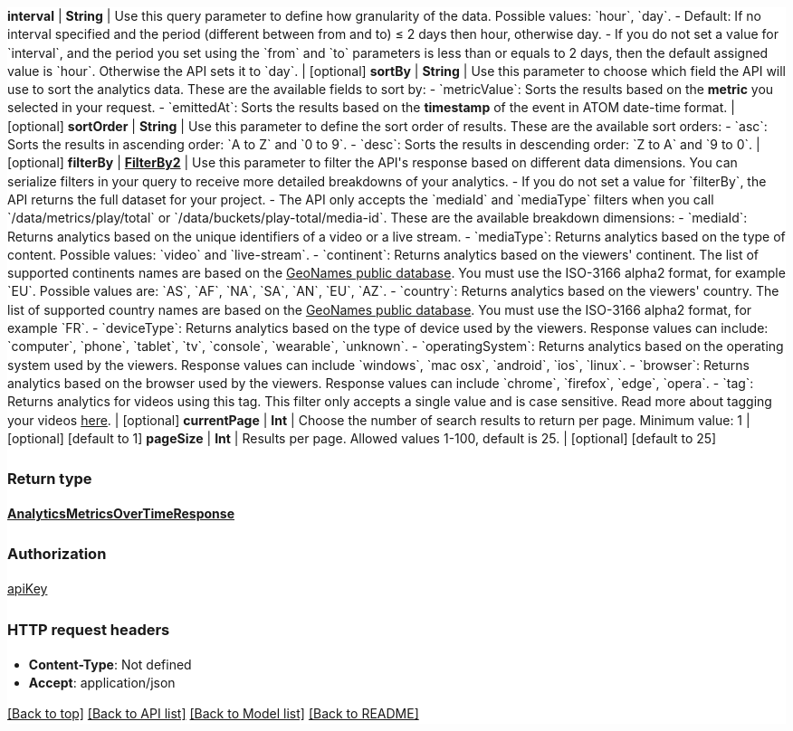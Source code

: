  **interval** | **String** | Use this query parameter to define how granularity of the data. Possible values: &#x60;hour&#x60;, &#x60;day&#x60;.  - Default: If no interval specified and the period (different between from and to) ≤ 2 days then hour, otherwise day.  - If you do not set a value for &#x60;interval&#x60;, and the period you set using the &#x60;from&#x60; and &#x60;to&#x60; parameters is less than or equals to 2 days, then the default assigned value is &#x60;hour&#x60;. Otherwise the API sets it to &#x60;day&#x60;.  | [optional] 
 **sortBy** | **String** | Use this parameter to choose which field the API will use to sort the analytics data.  These are the available fields to sort by:  - &#x60;metricValue&#x60;: Sorts the results based on the **metric** you selected in your request. - &#x60;emittedAt&#x60;: Sorts the results based on the **timestamp** of the event in ATOM date-time format.  | [optional] 
 **sortOrder** | **String** | Use this parameter to define the sort order of results.  These are the available sort orders:  - &#x60;asc&#x60;: Sorts the results in ascending order: &#x60;A to Z&#x60; and &#x60;0 to 9&#x60;. - &#x60;desc&#x60;: Sorts the results in descending order: &#x60;Z to A&#x60; and &#x60;9 to 0&#x60;.  | [optional] 
 **filterBy** | [**FilterBy2**](.md) | Use this parameter to filter the API&#39;s response based on different data dimensions. You can serialize filters in your query to receive more detailed breakdowns of your analytics.  - If you do not set a value for &#x60;filterBy&#x60;, the API returns the full dataset for your project. - The API only accepts the &#x60;mediaId&#x60; and &#x60;mediaType&#x60; filters when you call &#x60;/data/metrics/play/total&#x60; or &#x60;/data/buckets/play-total/media-id&#x60;.  These are the available breakdown dimensions:  - &#x60;mediaId&#x60;: Returns analytics based on the unique identifiers of a video or a live stream. - &#x60;mediaType&#x60;: Returns analytics based on the type of content. Possible values: &#x60;video&#x60; and &#x60;live-stream&#x60;.  - &#x60;continent&#x60;: Returns analytics based on the viewers&#39; continent. The list of supported continents names are based on the [GeoNames public database](https://www.geonames.org/countries/). You must use the ISO-3166 alpha2 format, for example &#x60;EU&#x60;. Possible values are: &#x60;AS&#x60;, &#x60;AF&#x60;, &#x60;NA&#x60;, &#x60;SA&#x60;, &#x60;AN&#x60;, &#x60;EU&#x60;, &#x60;AZ&#x60;.  - &#x60;country&#x60;: Returns analytics based on the viewers&#39; country. The list of supported country names are based on the [GeoNames public database](https://www.geonames.org/countries/). You must use the ISO-3166 alpha2 format, for example &#x60;FR&#x60;. - &#x60;deviceType&#x60;: Returns analytics based on the type of device used by the viewers. Response values can include: &#x60;computer&#x60;, &#x60;phone&#x60;, &#x60;tablet&#x60;, &#x60;tv&#x60;, &#x60;console&#x60;, &#x60;wearable&#x60;, &#x60;unknown&#x60;. - &#x60;operatingSystem&#x60;: Returns analytics based on the operating system used by the viewers. Response values can include &#x60;windows&#x60;, &#x60;mac osx&#x60;, &#x60;android&#x60;, &#x60;ios&#x60;, &#x60;linux&#x60;. - &#x60;browser&#x60;: Returns analytics based on the browser used by the viewers. Response values can include &#x60;chrome&#x60;, &#x60;firefox&#x60;, &#x60;edge&#x60;, &#x60;opera&#x60;. - &#x60;tag&#x60;: Returns analytics for videos using this tag. This filter only accepts a single value and is case sensitive. Read more about tagging your videos [here](https://docs.api.video/vod/tags-metadata).  | [optional] 
 **currentPage** | **Int** | Choose the number of search results to return per page. Minimum value: 1 | [optional] [default to 1]
 **pageSize** | **Int** | Results per page. Allowed values 1-100, default is 25. | [optional] [default to 25]

### Return type

[**AnalyticsMetricsOverTimeResponse**](AnalyticsMetricsOverTimeResponse.md)

### Authorization

[apiKey](../README.md#apiKey)

### HTTP request headers

 - **Content-Type**: Not defined
 - **Accept**: application/json

[[Back to top]](#) [[Back to API list]](../README.md#documentation-for-api-endpoints) [[Back to Model list]](../README.md#documentation-for-models) [[Back to README]](../README.md)

